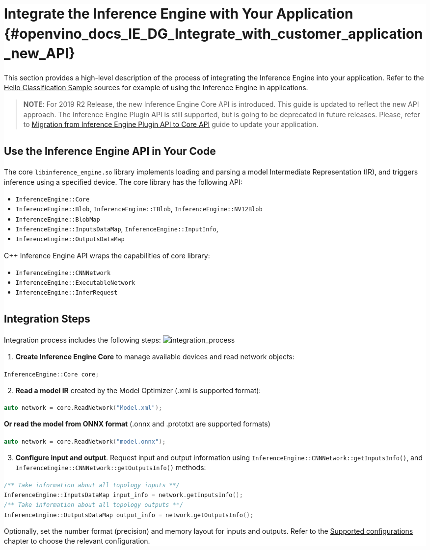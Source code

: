 Integrate the Inference Engine with Your Application {#openvino_docs_IE_DG_Integrate_with_customer_application_new_API}
===============================

This section provides a high-level description of the process of integrating the Inference Engine into your application.
Refer to the [Hello Classification Sample](../../inference-engine/samples/hello_classification/README.md) sources
for example of using the Inference Engine in applications.

> **NOTE**: For 2019 R2 Release, the new Inference Engine Core API is introduced. This guide is updated to reflect the new API approach.
> The Inference Engine Plugin API is still supported, but is going to be deprecated in future releases. Please, refer to [Migration from Inference Engine Plugin API to Core API](Migration_CoreAPI.md) guide to update your application.

## Use the Inference Engine API in Your Code

The core `libinference_engine.so` library implements loading and parsing a model Intermediate Representation (IR), and triggers inference using a specified device. The core library has the following API:

* `InferenceEngine::Core`
* `InferenceEngine::Blob`, `InferenceEngine::TBlob`,
  `InferenceEngine::NV12Blob`
* `InferenceEngine::BlobMap`
* `InferenceEngine::InputsDataMap`, `InferenceEngine::InputInfo`,
* `InferenceEngine::OutputsDataMap`

C++ Inference Engine API wraps the capabilities of core library:

* `InferenceEngine::CNNNetwork`
* `InferenceEngine::ExecutableNetwork`
* `InferenceEngine::InferRequest`

## Integration Steps

Integration process includes the following steps:
![integration_process]

1) **Create Inference Engine Core** to manage available devices and read network objects:
```cpp
InferenceEngine::Core core;
```

2) **Read a model IR** created by the Model Optimizer (.xml is supported format):
```cpp
auto network = core.ReadNetwork("Model.xml");
```
**Or read the model from ONNX format** (.onnx and .prototxt are supported formats)
```cpp
auto network = core.ReadNetwork("model.onnx");
```

3) **Configure input and output**. Request input and output information using `InferenceEngine::CNNNetwork::getInputsInfo()`, and `InferenceEngine::CNNNetwork::getOutputsInfo()`
methods:
```cpp
/** Take information about all topology inputs **/
InferenceEngine::InputsDataMap input_info = network.getInputsInfo();
/** Take information about all topology outputs **/
InferenceEngine::OutputsDataMap output_info = network.getOutputsInfo();
```
  Optionally, set the number format (precision) and memory layout for inputs and outputs. Refer to the
  [Supported configurations](supported_plugins/Supported_Devices.md) chapter to choose the relevant configuration.


[integration_process]: img/integration_process.png